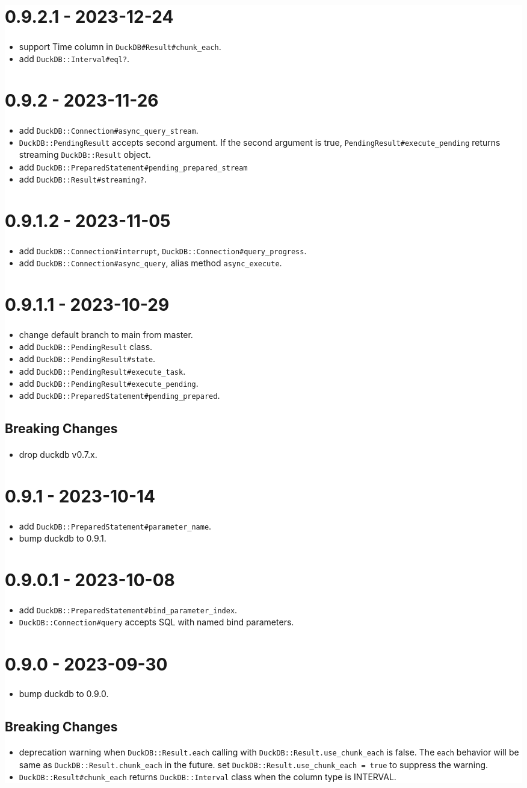 # 0.9.2.1 - 2023-12-24
- support Time column in `DuckDB#Result#chunk_each`.
- add `DuckDB::Interval#eql?`.

# 0.9.2 - 2023-11-26
- add `DuckDB::Connection#async_query_stream`.
- `DuckDB::PendingResult` accepts second argument. If the second argument is
  true, `PendingResult#execute_pending` returns streaming `DuckDB::Result` object.
- add `DuckDB::PreparedStatement#pending_prepared_stream`
- add `DuckDB::Result#streaming?`.

# 0.9.1.2 - 2023-11-05
- add `DuckDB::Connection#interrupt`, `DuckDB::Connection#query_progress`.
- add `DuckDB::Connection#async_query`, alias method `async_execute`.

# 0.9.1.1 - 2023-10-29
- change default branch to main from master.
- add `DuckDB::PendingResult` class.
- add `DuckDB::PendingResult#state`.
- add `DuckDB::PendingResult#execute_task`.
- add `DuckDB::PendingResult#execute_pending`.
- add `DuckDB::PreparedStatement#pending_prepared`.

## Breaking Changes
- drop duckdb v0.7.x.

# 0.9.1 - 2023-10-14
- add `DuckDB::PreparedStatement#parameter_name`.
- bump duckdb to 0.9.1.

# 0.9.0.1 - 2023-10-08
- add `DuckDB::PreparedStatement#bind_parameter_index`.
- `DuckDB::Connection#query` accepts SQL with named bind parameters.

# 0.9.0 - 2023-09-30
- bump duckdb to 0.9.0.

## Breaking Changes
- deprecation warning when `DuckDB::Result.each` calling with `DuckDB::Result.use_chunk_each` is false.
  The `each` behavior will be same as `DuckDB::Result.chunk_each` in the future.
  set `DuckDB::Result.use_chunk_each = true` to suppress the warning.
- `DuckDB::Result#chunk_each` returns `DuckDB::Interval` class when the column type is INTERVAL.
